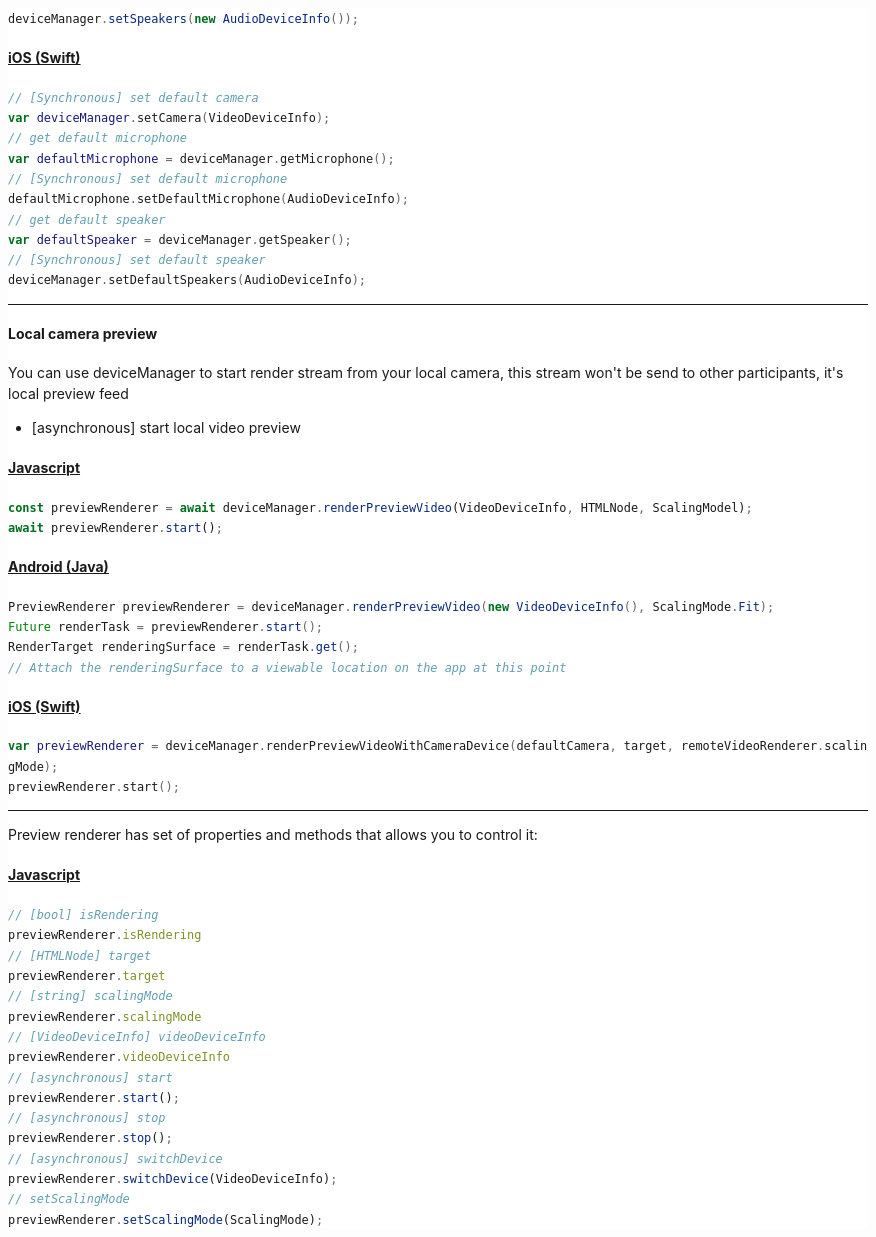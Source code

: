 ```java
deviceManager.setSpeakers(new AudioDeviceInfo());
```
#### [iOS (Swift)](#tab/swift)
```swift
// [Synchronous] set default camera
var deviceManager.setCamera(VideoDeviceInfo);
// get default microphone
var defaultMicrophone = deviceManager.getMicrophone();
// [Synchronous] set default microphone
defaultMicrophone.setDefaultMicrophone(AudioDeviceInfo);
// get default speaker
var defaultSpeaker = deviceManager.getSpeaker();
// [Synchronous] set default speaker
deviceManager.setDefaultSpeakers(AudioDeviceInfo);
```
---

#### Local camera preview
You can use deviceManager to start render stream from your local camera, this stream won't be send to other participants, it's local preview feed
* [asynchronous] start local video preview

#### [Javascript](#tab/javascript)
```js
const previewRenderer = await deviceManager.renderPreviewVideo(VideoDeviceInfo, HTMLNode, ScalingModel);
await previewRenderer.start();
```
#### [Android (Java)](#tab/java)
```java
PreviewRenderer previewRenderer = deviceManager.renderPreviewVideo(new VideoDeviceInfo(), ScalingMode.Fit);
Future renderTask = previewRenderer.start();
RenderTarget renderingSurface = renderTask.get();
// Attach the renderingSurface to a viewable location on the app at this point
```
#### [iOS (Swift)](#tab/swift)
```swift
var previewRenderer = deviceManager.renderPreviewVideoWithCameraDevice(defaultCamera, target, remoteVideoRenderer.scalingMode);
previewRenderer.start();
```
--- 
Preview renderer has set of properties and methods that allows you to control it:

#### [Javascript](#tab/javascript)
```js
// [bool] isRendering
previewRenderer.isRendering
// [HTMLNode] target
previewRenderer.target
// [string] scalingMode
previewRenderer.scalingMode
// [VideoDeviceInfo] videoDeviceInfo
previewRenderer.videoDeviceInfo
// [asynchronous] start
previewRenderer.start();
// [asynchronous] stop
previewRenderer.stop();
// [asynchronous] switchDevice
previewRenderer.switchDevice(VideoDeviceInfo);
// setScalingMode
previewRenderer.setScalingMode(ScalingMode);
```
